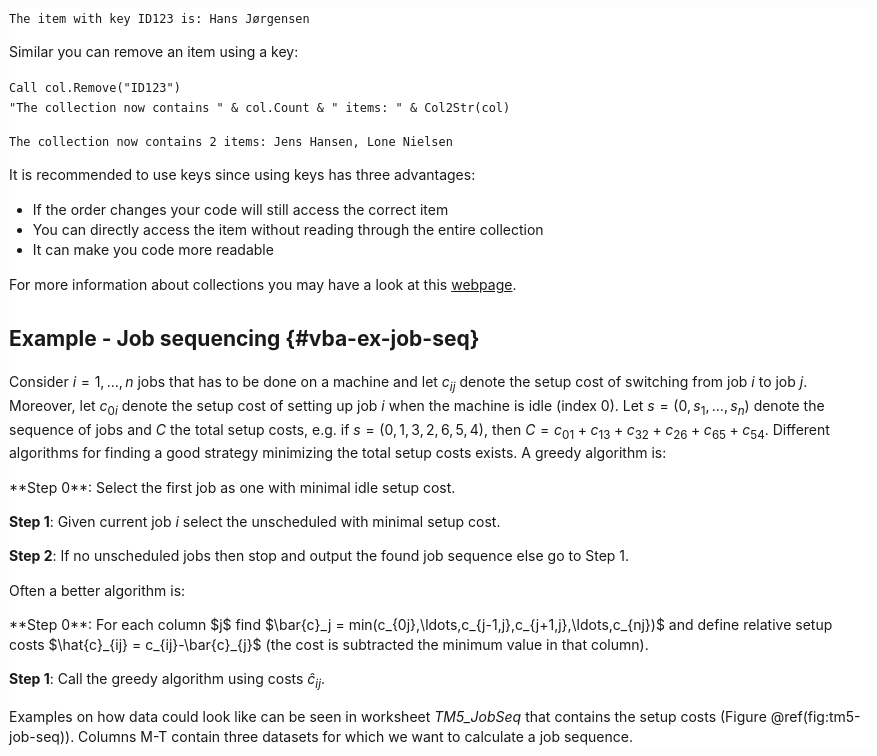 ```
The item with key ID123 is: Hans Jørgensen
```
Similar you can remove an item using a key:
```
Call col.Remove("ID123")
"The collection now contains " & col.Count & " items: " & Col2Str(col)
```

```
The collection now contains 2 items: Jens Hansen, Lone Nielsen
```

It is recommended to use keys since using keys has three advantages:

- If the order changes your code will still access the correct item
- You can directly access the item without reading through the entire collection
- It can make you code more readable

For more information about collections you may have a look at this [webpage](http://excelmacromastery.com/excel-vba-collections/).


## Example - Job sequencing {#vba-ex-job-seq}

Consider $i = 1,...,n$ jobs that has to be done on a machine and let $c_{ij}$ denote the setup cost of switching from job $i$ to job $j$. Moreover, let $c_{0i}$ denote the setup cost of setting up job $i$ when the machine is idle (index 0). Let $s = (0, s_1, \ldots, s_n)$ denote the sequence of jobs and $C$ the total setup costs, e.g. if $s = (0,1,3,2,6,5,4)$, then $C = c_{01} + c_{13} + c_{32} + c_{26} + c_{65} + c_{54}$. Different algorithms for finding a good strategy minimizing the total setup costs exists. A greedy algorithm is:

<div class="box">
**Step 0**: Select the first job as one with minimal idle setup cost.

**Step 1**: Given current job $i$ select the unscheduled with minimal setup cost. 

**Step 2**: If no unscheduled jobs then stop and output the found job sequence else go to Step 1.
</div>

Often a better algorithm is:

<div class="box">
**Step 0**: For each column $j$ find $\bar{c}_j = min(c_{0j},\ldots,c_{j-1,j},c_{j+1,j},\ldots,c_{nj})$ and define relative setup costs $\hat{c}_{ij} = c_{ij}-\bar{c}_{j}$ (the cost is subtracted the minimum value in that column).

**Step 1**: Call the greedy algorithm using costs $\hat{c}_{ij}$.
</div>

Examples on how data could look like can be seen in worksheet *TM5_JobSeq* that contains the setup costs (Figure \@ref(fig:tm5-job-seq)). Columns M-T contain three datasets for which we want to calculate a job sequence.

<div class="figure" style="text-align: center">